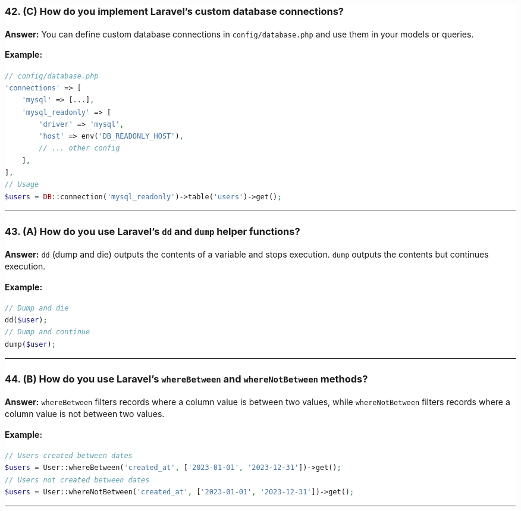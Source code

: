 ### 42. (C) How do you implement Laravel’s custom database connections?
**Answer:**
You can define custom database connections in `config/database.php` and use them in your models or queries.

**Example:**
```php
// config/database.php
'connections' => [
    'mysql' => [...],
    'mysql_readonly' => [
        'driver' => 'mysql',
        'host' => env('DB_READONLY_HOST'),
        // ... other config
    ],
],
// Usage
$users = DB::connection('mysql_readonly')->table('users')->get();
```

---

### 43. (A) How do you use Laravel’s `dd` and `dump` helper functions?
**Answer:**
`dd` (dump and die) outputs the contents of a variable and stops execution. `dump` outputs the contents but continues execution.

**Example:**
```php
// Dump and die
dd($user);
// Dump and continue
dump($user);
```

---

### 44. (B) How do you use Laravel’s `whereBetween` and `whereNotBetween` methods?
**Answer:**
`whereBetween` filters records where a column value is between two values, while `whereNotBetween` filters records where a column value is not between two values.

**Example:**
```php
// Users created between dates
$users = User::whereBetween('created_at', ['2023-01-01', '2023-12-31'])->get();
// Users not created between dates
$users = User::whereNotBetween('created_at', ['2023-01-01', '2023-12-31'])->get();
```

---